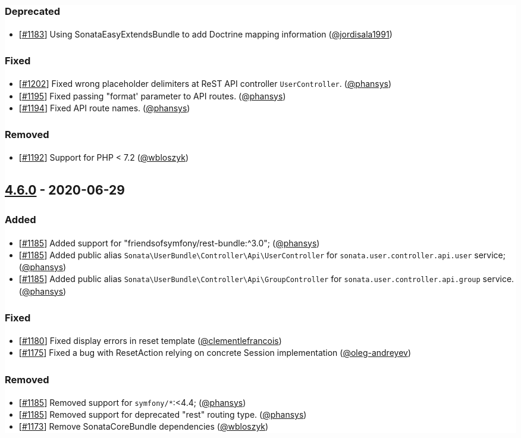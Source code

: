 ### Deprecated
- [[#1183](https://github.com/sonata-project/SonataUserBundle/pull/1183)] Using
  SonataEasyExtendsBundle to add Doctrine mapping information
([@jordisala1991](https://github.com/jordisala1991))

### Fixed
- [[#1202](https://github.com/sonata-project/SonataUserBundle/pull/1202)] Fixed
  wrong placeholder delimiters at ReST API controller `UserController`.
([@phansys](https://github.com/phansys))
- [[#1195](https://github.com/sonata-project/SonataUserBundle/pull/1195)] Fixed
  passing "format' parameter to API routes.
([@phansys](https://github.com/phansys))
- [[#1194](https://github.com/sonata-project/SonataUserBundle/pull/1194)] Fixed
  API route names. ([@phansys](https://github.com/phansys))

### Removed
- [[#1192](https://github.com/sonata-project/SonataUserBundle/pull/1192)] Support for PHP < 7.2 ([@wbloszyk](https://github.com/wbloszyk))

## [4.6.0](https://github.com/sonata-project/SonataUserBundle/compare/4.5.3...4.6.0) - 2020-06-29
### Added
- [[#1185](https://github.com/sonata-project/SonataUserBundle/pull/1185)] Added
  support for "friendsofsymfony/rest-bundle:^3.0";
([@phansys](https://github.com/phansys))
- [[#1185](https://github.com/sonata-project/SonataUserBundle/pull/1185)] Added
  public alias `Sonata\UserBundle\Controller\Api\UserController` for
`sonata.user.controller.api.user` service;
([@phansys](https://github.com/phansys))
- [[#1185](https://github.com/sonata-project/SonataUserBundle/pull/1185)] Added
  public alias `Sonata\UserBundle\Controller\Api\GroupController` for
`sonata.user.controller.api.group` service.
([@phansys](https://github.com/phansys))

### Fixed
- [[#1180](https://github.com/sonata-project/SonataUserBundle/pull/1180)] Fixed
  display errors in reset template
([@clementlefrancois](https://github.com/clementlefrancois))
- [[#1175](https://github.com/sonata-project/SonataUserBundle/pull/1175)] Fixed
  a bug with ResetAction relying on concrete Session implementation
([@oleg-andreyev](https://github.com/oleg-andreyev))

### Removed
- [[#1185](https://github.com/sonata-project/SonataUserBundle/pull/1185)]
  Removed support for `symfony/*`:<4.4;
([@phansys](https://github.com/phansys))
- [[#1185](https://github.com/sonata-project/SonataUserBundle/pull/1185)]
  Removed support for deprecated "rest" routing type.
([@phansys](https://github.com/phansys))
- [[#1173](https://github.com/sonata-project/SonataUserBundle/pull/1173)]
  Remove SonataCoreBundle dependencies
([@wbloszyk](https://github.com/wbloszyk))
